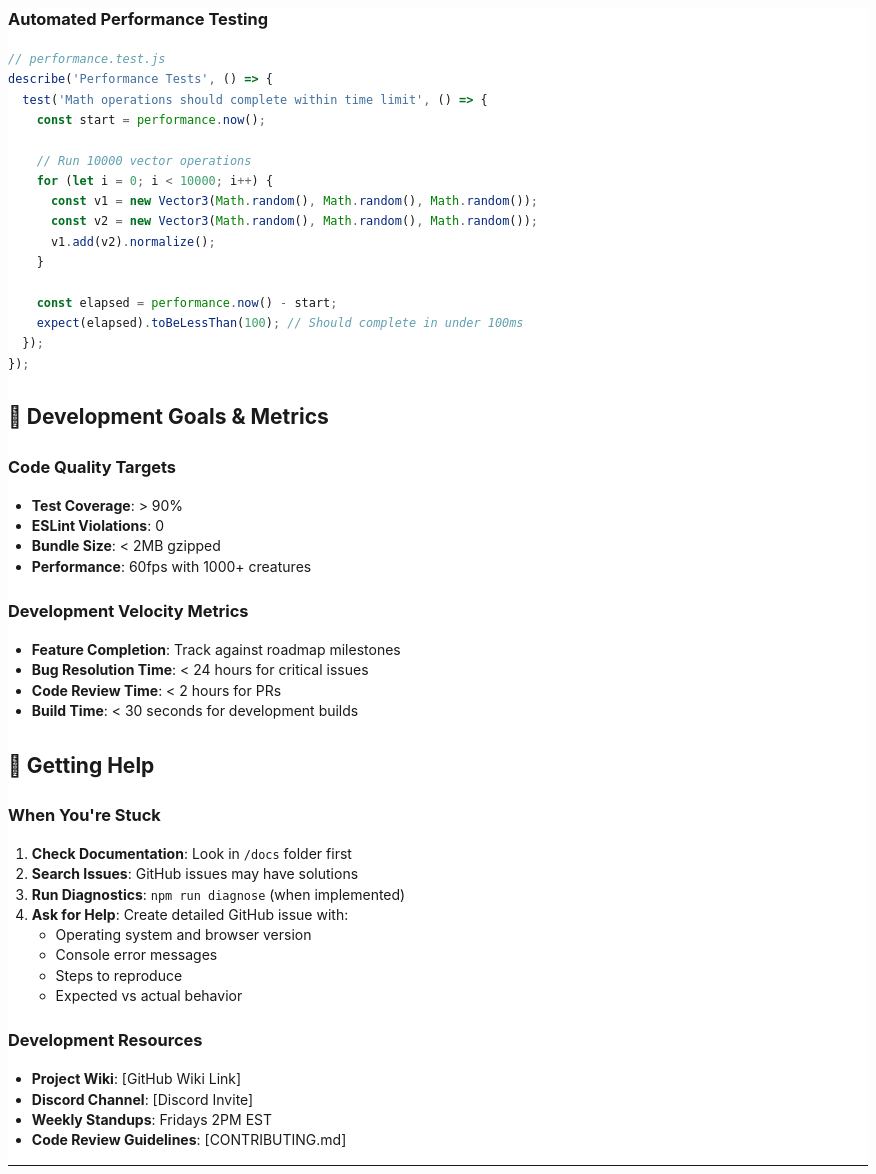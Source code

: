 ### Automated Performance Testing
```javascript
// performance.test.js
describe('Performance Tests', () => {
  test('Math operations should complete within time limit', () => {
    const start = performance.now();
    
    // Run 10000 vector operations
    for (let i = 0; i < 10000; i++) {
      const v1 = new Vector3(Math.random(), Math.random(), Math.random());
      const v2 = new Vector3(Math.random(), Math.random(), Math.random());
      v1.add(v2).normalize();
    }
    
    const elapsed = performance.now() - start;
    expect(elapsed).toBeLessThan(100); // Should complete in under 100ms
  });
});
```

## 🎯 Development Goals & Metrics

### Code Quality Targets
- **Test Coverage**: > 90%
- **ESLint Violations**: 0
- **Bundle Size**: < 2MB gzipped
- **Performance**: 60fps with 1000+ creatures

### Development Velocity Metrics
- **Feature Completion**: Track against roadmap milestones
- **Bug Resolution Time**: < 24 hours for critical issues
- **Code Review Time**: < 2 hours for PRs
- **Build Time**: < 30 seconds for development builds

## 🤝 Getting Help

### When You're Stuck
1. **Check Documentation**: Look in `/docs` folder first
2. **Search Issues**: GitHub issues may have solutions
3. **Run Diagnostics**: `npm run diagnose` (when implemented)
4. **Ask for Help**: Create detailed GitHub issue with:
   - Operating system and browser version
   - Console error messages
   - Steps to reproduce
   - Expected vs actual behavior

### Development Resources
- **Project Wiki**: [GitHub Wiki Link]
- **Discord Channel**: [Discord Invite]
- **Weekly Standups**: Fridays 2PM EST
- **Code Review Guidelines**: [CONTRIBUTING.md]

---